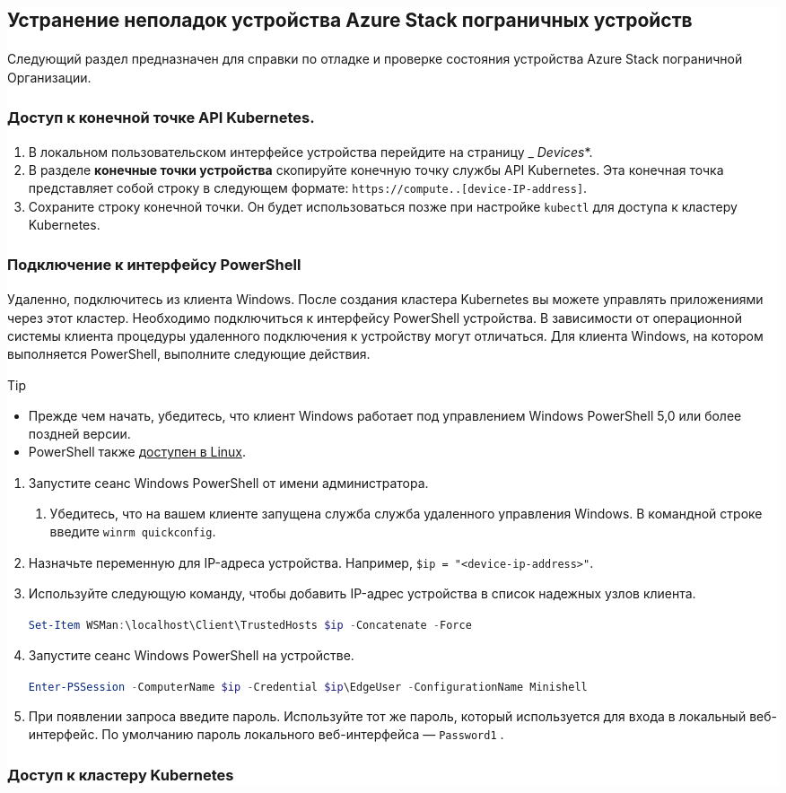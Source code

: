 ## <a name="troubleshooting-the-azure-stack-edge-device"></a>Устранение неполадок устройства Azure Stack пограничных устройств

Следующий раздел предназначен для справки по отладке и проверке состояния устройства Azure Stack пограничной Организации.

### <a name="access-the-kubernetes-api-endpoint"></a>Доступ к конечной точке API Kubernetes. 

1. В локальном пользовательском интерфейсе устройства перейдите на страницу _ *Devices**. 
2. В разделе **конечные точки устройства** скопируйте конечную точку службы API Kubernetes. Эта конечная точка представляет собой строку в следующем формате: `https://compute..[device-IP-address]`.
3. Сохраните строку конечной точки. Он будет использоваться позже при настройке `kubectl` для доступа к кластеру Kubernetes.

### <a name="connect-to-powershell-interface"></a>Подключение к интерфейсу PowerShell

Удаленно, подключитесь из клиента Windows. После создания кластера Kubernetes вы можете управлять приложениями через этот кластер. Необходимо подключиться к интерфейсу PowerShell устройства. В зависимости от операционной системы клиента процедуры удаленного подключения к устройству могут отличаться. Для клиента Windows, на котором выполняется PowerShell, выполните следующие действия.

> [!TIP]
> * Прежде чем начать, убедитесь, что клиент Windows работает под управлением Windows PowerShell 5,0 или более поздней версии.
> * PowerShell также [доступен в Linux](/powershell/scripting/install/installing-powershell-core-on-linux).

1. Запустите сеанс Windows PowerShell от имени администратора. 
    1. Убедитесь, что на вашем клиенте запущена служба служба удаленного управления Windows. В командной строке введите `winrm quickconfig`.

2. Назначьте переменную для IP-адреса устройства. Например, `$ip = "<device-ip-address>"`.

3. Используйте следующую команду, чтобы добавить IP-адрес устройства в список надежных узлов клиента. 

    ```powershell
    Set-Item WSMan:\localhost\Client\TrustedHosts $ip -Concatenate -Force
    ```
 
4. Запустите сеанс Windows PowerShell на устройстве. 

    ```powershell
    Enter-PSSession -ComputerName $ip -Credential $ip\EdgeUser -ConfigurationName Minishell
    ```

5. При появлении запроса введите пароль. Используйте тот же пароль, который используется для входа в локальный веб-интерфейс. По умолчанию пароль локального веб-интерфейса — `Password1` . 

### <a name="access-the-kubernetes-cluster"></a>Доступ к кластеру Kubernetes

